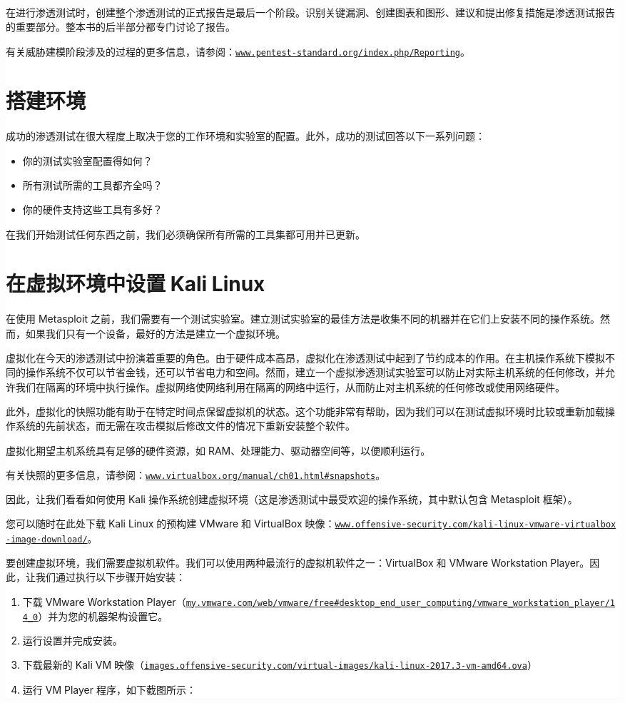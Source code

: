 在进行渗透测试时，创建整个渗透测试的正式报告是最后一个阶段。识别关键漏洞、创建图表和图形、建议和提出修复措施是渗透测试报告的重要部分。整本书的后半部分都专门讨论了报告。

有关威胁建模阶段涉及的过程的更多信息，请参阅：[`www.pentest-standard.org/index.php/Reporting`](http://www.pentest-standard.org/index.php/Reporting)。

# 搭建环境

成功的渗透测试在很大程度上取决于您的工作环境和实验室的配置。此外，成功的测试回答以下一系列问题：

+   你的测试实验室配置得如何？

+   所有测试所需的工具都齐全吗？

+   你的硬件支持这些工具有多好？

在我们开始测试任何东西之前，我们必须确保所有所需的工具集都可用并已更新。

# 在虚拟环境中设置 Kali Linux

在使用 Metasploit 之前，我们需要有一个测试实验室。建立测试实验室的最佳方法是收集不同的机器并在它们上安装不同的操作系统。然而，如果我们只有一个设备，最好的方法是建立一个虚拟环境。

虚拟化在今天的渗透测试中扮演着重要的角色。由于硬件成本高昂，虚拟化在渗透测试中起到了节约成本的作用。在主机操作系统下模拟不同的操作系统不仅可以节省金钱，还可以节省电力和空间。然而，建立一个虚拟渗透测试实验室可以防止对实际主机系统的任何修改，并允许我们在隔离的环境中执行操作。虚拟网络使网络利用在隔离的网络中运行，从而防止对主机系统的任何修改或使用网络硬件。

此外，虚拟化的快照功能有助于在特定时间点保留虚拟机的状态。这个功能非常有帮助，因为我们可以在测试虚拟环境时比较或重新加载操作系统的先前状态，而无需在攻击模拟后修改文件的情况下重新安装整个软件。

虚拟化期望主机系统具有足够的硬件资源，如 RAM、处理能力、驱动器空间等，以便顺利运行。

有关快照的更多信息，请参阅：[`www.virtualbox.org/manual/ch01.html#snapshots`](https://www.virtualbox.org/manual/ch01.html#snapshots)。

因此，让我们看看如何使用 Kali 操作系统创建虚拟环境（这是渗透测试中最受欢迎的操作系统，其中默认包含 Metasploit 框架）。

您可以随时在此处下载 Kali Linux 的预构建 VMware 和 VirtualBox 映像：[`www.offensive-security.com/kali-linux-vmware-virtualbox-image-download/`](https://www.offensive-security.com/kali-linux-vm-vmware-virtualbox-hyperv-image-download/)。

要创建虚拟环境，我们需要虚拟机软件。我们可以使用两种最流行的虚拟机软件之一：VirtualBox 和 VMware Workstation Player。因此，让我们通过执行以下步骤开始安装：

1.  下载 VMware Workstation Player（[`my.vmware.com/web/vmware/free#desktop_end_user_computing/vmware_workstation_player/14_0`](https://my.vmware.com/web/vmware/free#desktop_end_user_computing/vmware_workstation_player/14_0)）并为您的机器架构设置它。

1.  运行设置并完成安装。

1.  下载最新的 Kali VM 映像（[`images.offensive-security.com/virtual-images/kali-linux-2017.3-vm-amd64.ova`](https://images.offensive-security.com/virtual-images/kali-linux-2017.3-vm-amd64.ova)）

1.  运行 VM Player 程序，如下截图所示：
